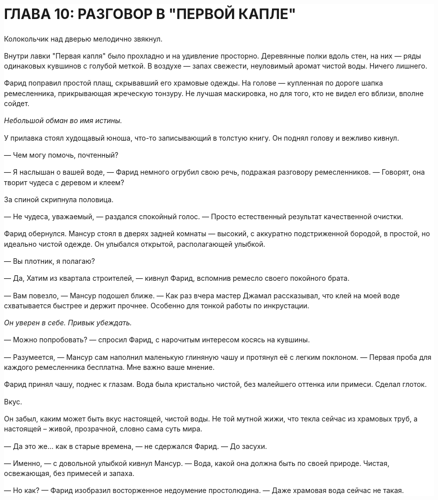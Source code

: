 # ГЛАВА 10: РАЗГОВОР В "ПЕРВОЙ КАПЛЕ"

Колокольчик над дверью мелодично звякнул.

Внутри лавки "Первая капля" было прохладно и на удивление просторно. Деревянные полки вдоль стен, на них — ряды одинаковых кувшинов с голубой меткой. В воздухе — запах свежести, неуловимый аромат чистой воды. Ничего лишнего.

Фарид поправил простой плащ, скрывавший его храмовые одежды. На голове — купленная по дороге шапка ремесленника, прикрывающая жреческую тонзуру. Не лучшая маскировка, но для того, кто не видел его вблизи, вполне сойдет.

_Небольшой обман во имя истины._

У прилавка стоял худощавый юноша, что-то записывающий в толстую книгу. Он поднял голову и вежливо кивнул.

— Чем могу помочь, почтенный?

— Я наслышан о вашей воде, — Фарид немного огрубил свою речь, подражая разговору ремесленников. — Говорят, она творит чудеса с деревом и клеем?

За спиной скрипнула половица.

— Не чудеса, уважаемый, — раздался спокойный голос. — Просто естественный результат качественной очистки.

Фарид обернулся. Мансур стоял в дверях задней комнаты — высокий, с аккуратно подстриженной бородой, в простой, но идеально чистой одежде. Он улыбался открытой, располагающей улыбкой.

— Вы плотник, я полагаю?

— Да, Хатим из квартала строителей, — кивнул Фарид, вспомнив ремесло своего покойного брата.

— Вам повезло, — Мансур подошел ближе. — Как раз вчера мастер Джамал рассказывал, что клей на моей воде схватывается быстрее и держит прочнее. Особенно для тонкой работы по инкрустации.

_Он уверен в себе. Привык убеждать._

— Можно попробовать? — спросил Фарид, с нарочитым интересом косясь на кувшины.

— Разумеется, — Мансур сам наполнил маленькую глиняную чашу и протянул её с легким поклоном. — Первая проба для каждого ремесленника бесплатна. Мне важно ваше мнение.

Фарид принял чашу, поднес к глазам. Вода была кристально чистой, без малейшего оттенка или примеси. Сделал глоток.

Вкус.

Он забыл, каким может быть вкус настоящей, чистой воды. Не той мутной жижи, что текла сейчас из храмовых труб, а настоящей – живой, прозрачной, словно сама суть мира.

— Да это же... как в старые времена, — не сдержался Фарид. — До засухи.

— Именно, — с довольной улыбкой кивнул Мансур. — Вода, какой она должна быть по своей природе. Чистая, освежающая, без примесей и запаха.

— Но как? — Фарид изобразил восторженное недоумение простолюдина. — Даже храмовая вода сейчас не такая.

